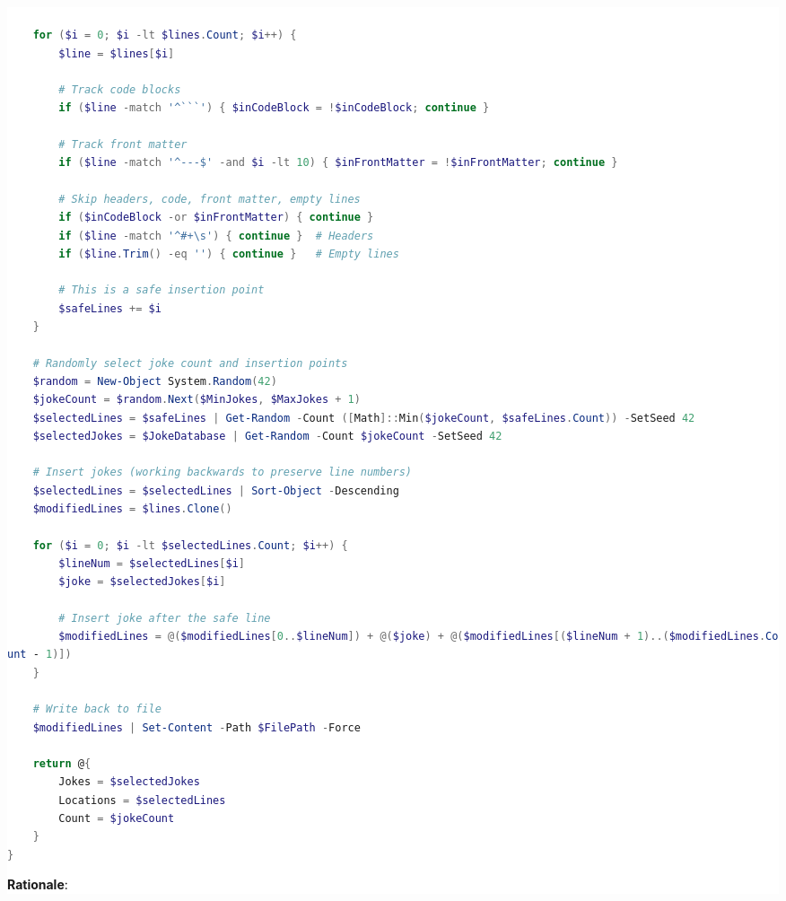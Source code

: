 ```powershell

    for ($i = 0; $i -lt $lines.Count; $i++) {
        $line = $lines[$i]

        # Track code blocks
        if ($line -match '^```') { $inCodeBlock = !$inCodeBlock; continue }

        # Track front matter
        if ($line -match '^---$' -and $i -lt 10) { $inFrontMatter = !$inFrontMatter; continue }

        # Skip headers, code, front matter, empty lines
        if ($inCodeBlock -or $inFrontMatter) { continue }
        if ($line -match '^#+\s') { continue }  # Headers
        if ($line.Trim() -eq '') { continue }   # Empty lines

        # This is a safe insertion point
        $safeLines += $i
    }

    # Randomly select joke count and insertion points
    $random = New-Object System.Random(42)
    $jokeCount = $random.Next($MinJokes, $MaxJokes + 1)
    $selectedLines = $safeLines | Get-Random -Count ([Math]::Min($jokeCount, $safeLines.Count)) -SetSeed 42
    $selectedJokes = $JokeDatabase | Get-Random -Count $jokeCount -SetSeed 42

    # Insert jokes (working backwards to preserve line numbers)
    $selectedLines = $selectedLines | Sort-Object -Descending
    $modifiedLines = $lines.Clone()

    for ($i = 0; $i -lt $selectedLines.Count; $i++) {
        $lineNum = $selectedLines[$i]
        $joke = $selectedJokes[$i]

        # Insert joke after the safe line
        $modifiedLines = @($modifiedLines[0..$lineNum]) + @($joke) + @($modifiedLines[($lineNum + 1)..($modifiedLines.Count - 1)])
    }

    # Write back to file
    $modifiedLines | Set-Content -Path $FilePath -Force

    return @{
        Jokes = $selectedJokes
        Locations = $selectedLines
        Count = $jokeCount
    }
}
```

**Rationale**:
